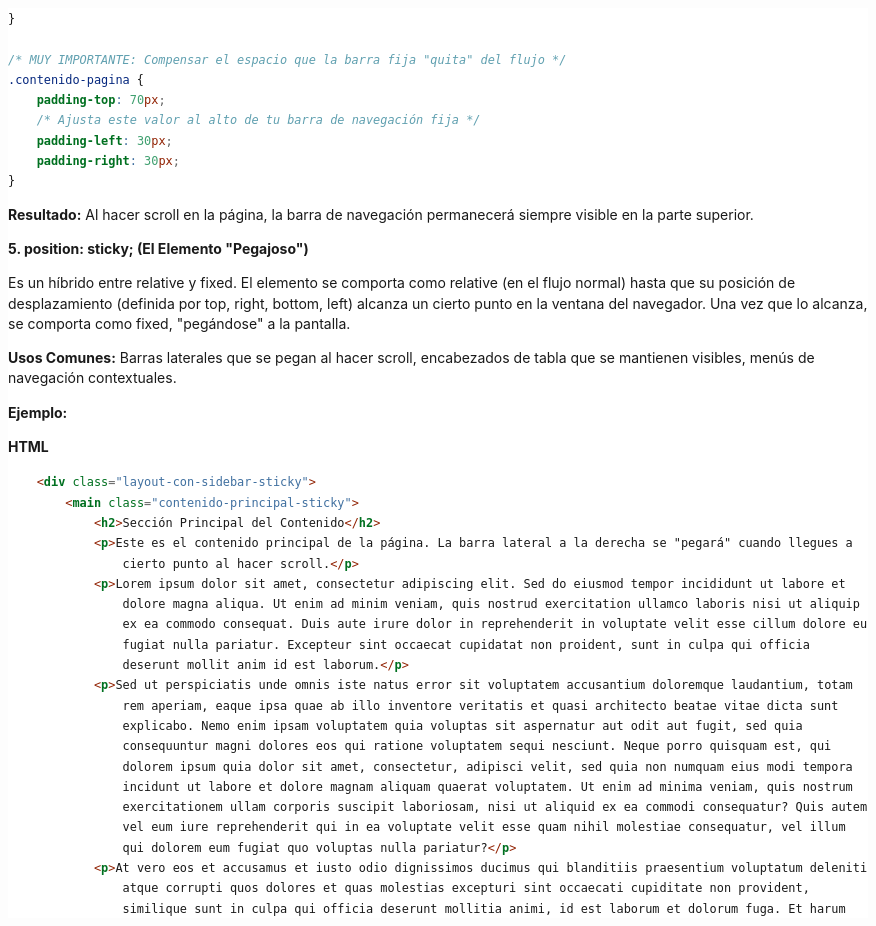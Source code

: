 ```css
}

/* MUY IMPORTANTE: Compensar el espacio que la barra fija "quita" del flujo */
.contenido-pagina {
    padding-top: 70px;
    /* Ajusta este valor al alto de tu barra de navegación fija */
    padding-left: 30px;
    padding-right: 30px;
}
```

**Resultado:** Al hacer scroll en la página, la barra de navegación permanecerá siempre visible en la parte superior.

**5. position: sticky; (El Elemento "Pegajoso")**

Es un híbrido entre relative y fixed. El elemento se comporta como relative (en el flujo normal) hasta que su posición de desplazamiento (definida por top, right, bottom, left) alcanza un cierto punto en la ventana del navegador. Una vez que lo alcanza, se comporta como fixed, "pegándose" a la pantalla.

**Usos Comunes:** Barras laterales que se pegan al hacer scroll, encabezados de tabla que se mantienen visibles, menús de navegación contextuales.

**Ejemplo:**

**HTML**
```html
    <div class="layout-con-sidebar-sticky">
        <main class="contenido-principal-sticky">
            <h2>Sección Principal del Contenido</h2>
            <p>Este es el contenido principal de la página. La barra lateral a la derecha se "pegará" cuando llegues a
                cierto punto al hacer scroll.</p>
            <p>Lorem ipsum dolor sit amet, consectetur adipiscing elit. Sed do eiusmod tempor incididunt ut labore et
                dolore magna aliqua. Ut enim ad minim veniam, quis nostrud exercitation ullamco laboris nisi ut aliquip
                ex ea commodo consequat. Duis aute irure dolor in reprehenderit in voluptate velit esse cillum dolore eu
                fugiat nulla pariatur. Excepteur sint occaecat cupidatat non proident, sunt in culpa qui officia
                deserunt mollit anim id est laborum.</p>
            <p>Sed ut perspiciatis unde omnis iste natus error sit voluptatem accusantium doloremque laudantium, totam
                rem aperiam, eaque ipsa quae ab illo inventore veritatis et quasi architecto beatae vitae dicta sunt
                explicabo. Nemo enim ipsam voluptatem quia voluptas sit aspernatur aut odit aut fugit, sed quia
                consequuntur magni dolores eos qui ratione voluptatem sequi nesciunt. Neque porro quisquam est, qui
                dolorem ipsum quia dolor sit amet, consectetur, adipisci velit, sed quia non numquam eius modi tempora
                incidunt ut labore et dolore magnam aliquam quaerat voluptatem. Ut enim ad minima veniam, quis nostrum
                exercitationem ullam corporis suscipit laboriosam, nisi ut aliquid ex ea commodi consequatur? Quis autem
                vel eum iure reprehenderit qui in ea voluptate velit esse quam nihil molestiae consequatur, vel illum
                qui dolorem eum fugiat quo voluptas nulla pariatur?</p>
            <p>At vero eos et accusamus et iusto odio dignissimos ducimus qui blanditiis praesentium voluptatum deleniti
                atque corrupti quos dolores et quas molestias excepturi sint occaecati cupiditate non provident,
                similique sunt in culpa qui officia deserunt mollitia animi, id est laborum et dolorum fuga. Et harum
```